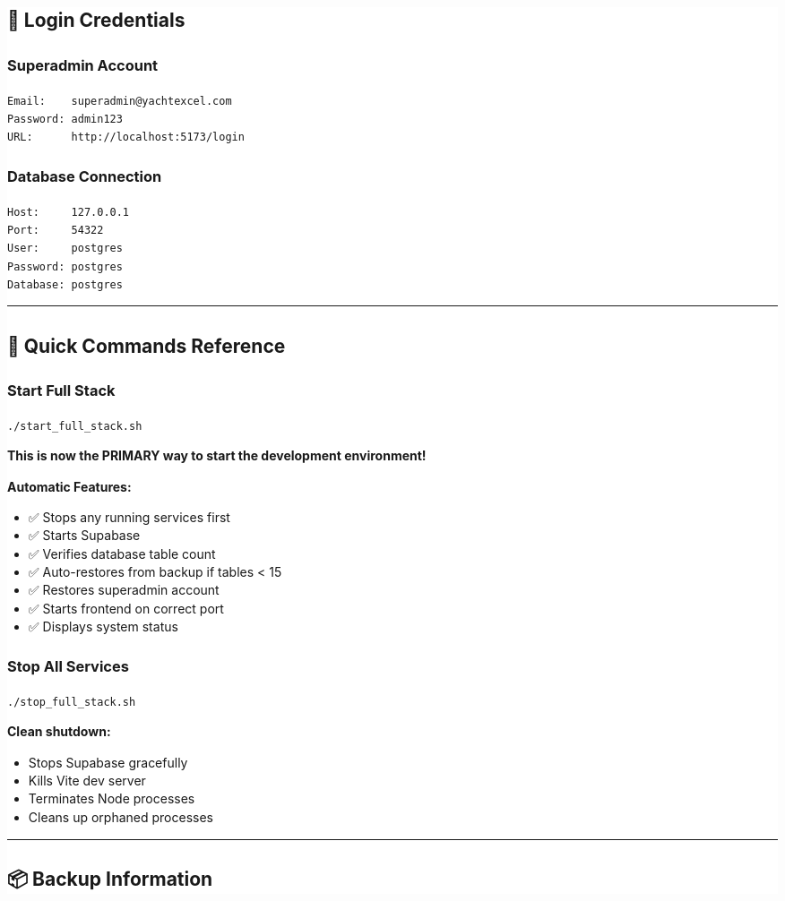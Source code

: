 
## 🔑 Login Credentials

### Superadmin Account
```
Email:    superadmin@yachtexcel.com
Password: admin123
URL:      http://localhost:5173/login
```

### Database Connection
```
Host:     127.0.0.1
Port:     54322
User:     postgres
Password: postgres
Database: postgres
```

---

## 🚀 Quick Commands Reference

### Start Full Stack
```bash
./start_full_stack.sh
```
**This is now the PRIMARY way to start the development environment!**

**Automatic Features:**
- ✅ Stops any running services first
- ✅ Starts Supabase
- ✅ Verifies database table count
- ✅ Auto-restores from backup if tables < 15
- ✅ Restores superadmin account
- ✅ Starts frontend on correct port
- ✅ Displays system status

### Stop All Services
```bash
./stop_full_stack.sh
```

**Clean shutdown:**
- Stops Supabase gracefully
- Kills Vite dev server
- Terminates Node processes
- Cleans up orphaned processes

---

## 📦 Backup Information

